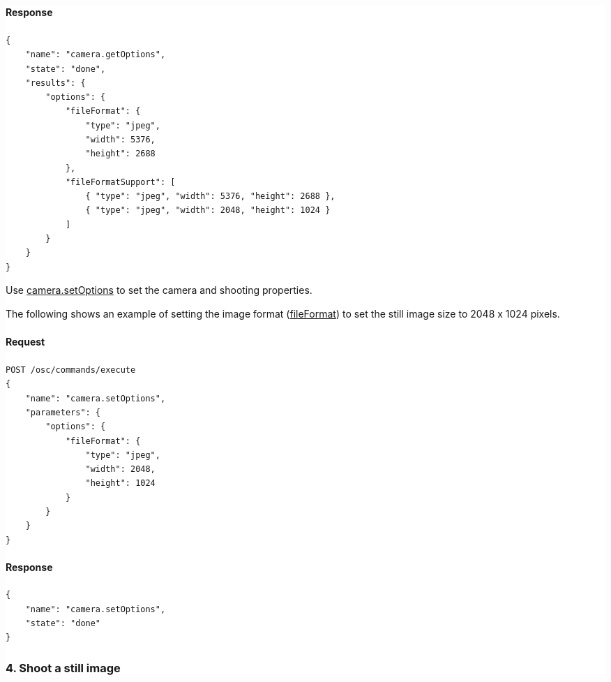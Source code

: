 #### Response

```
{
    "name": "camera.getOptions",
    "state": "done",
    "results": {
        "options": {
            "fileFormat": {
                "type": "jpeg",
                "width": 5376,
                "height": 2688
            },
            "fileFormatSupport": [
                { "type": "jpeg", "width": 5376, "height": 2688 },
                { "type": "jpeg", "width": 2048, "height": 1024 }
            ]
        }
    }
}
```

Use [camera.setOptions](commands/camera.set_options.md) to set the camera and shooting properties.

The following shows an example of setting the image format ([fileFormat](options/file_format.md)) to set the still image size to 2048 x 1024 pixels.

#### Request

```
POST /osc/commands/execute
{
    "name": "camera.setOptions",
    "parameters": {
        "options": {
            "fileFormat": {
                "type": "jpeg",
                "width": 2048,
                "height": 1024
            }
        }
    }
}
```

#### Response

```
{
    "name": "camera.setOptions",
    "state": "done"
}
```

### 4. Shoot a still image
